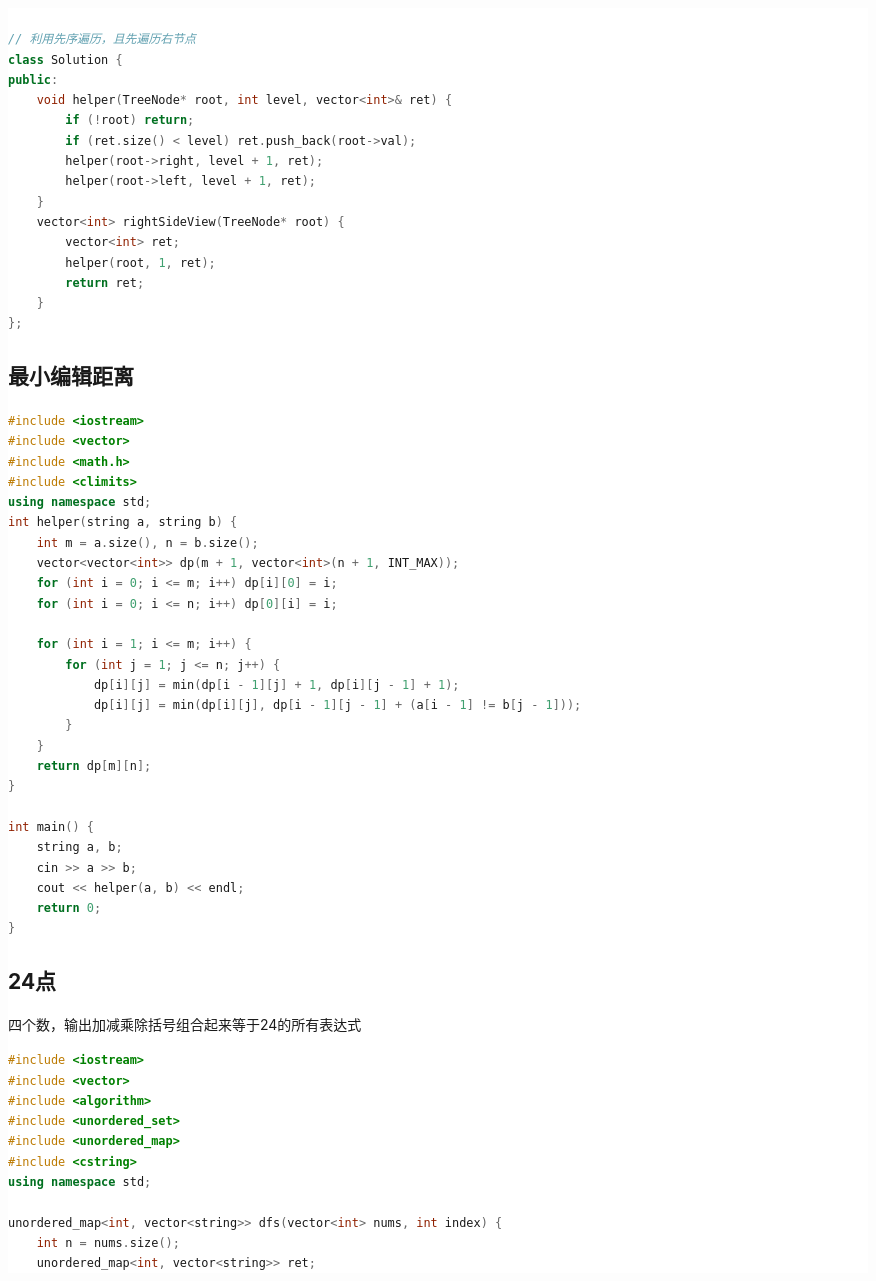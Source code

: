 ``` cpp

// 利用先序遍历，且先遍历右节点
class Solution {
public:
    void helper(TreeNode* root, int level, vector<int>& ret) {
        if (!root) return;
        if (ret.size() < level) ret.push_back(root->val);
        helper(root->right, level + 1, ret);
        helper(root->left, level + 1, ret);
    }
    vector<int> rightSideView(TreeNode* root) {
        vector<int> ret;
        helper(root, 1, ret);
        return ret;
    }
};
```

## 最小编辑距离
``` cpp
#include <iostream>
#include <vector>
#include <math.h>
#include <climits>
using namespace std;
int helper(string a, string b) {
    int m = a.size(), n = b.size();
    vector<vector<int>> dp(m + 1, vector<int>(n + 1, INT_MAX));
    for (int i = 0; i <= m; i++) dp[i][0] = i;
    for (int i = 0; i <= n; i++) dp[0][i] = i;
    
    for (int i = 1; i <= m; i++) {
        for (int j = 1; j <= n; j++) {
            dp[i][j] = min(dp[i - 1][j] + 1, dp[i][j - 1] + 1);
            dp[i][j] = min(dp[i][j], dp[i - 1][j - 1] + (a[i - 1] != b[j - 1]));
        }
    }
    return dp[m][n];
}

int main() {
    string a, b;
    cin >> a >> b;
    cout << helper(a, b) << endl;
    return 0;
}
```

## 24点
四个数，输出加减乘除括号组合起来等于24的所有表达式
``` cpp
#include <iostream>
#include <vector>
#include <algorithm>
#include <unordered_set>
#include <unordered_map>
#include <cstring>
using namespace std;

unordered_map<int, vector<string>> dfs(vector<int> nums, int index) {
    int n = nums.size();
    unordered_map<int, vector<string>> ret;
```